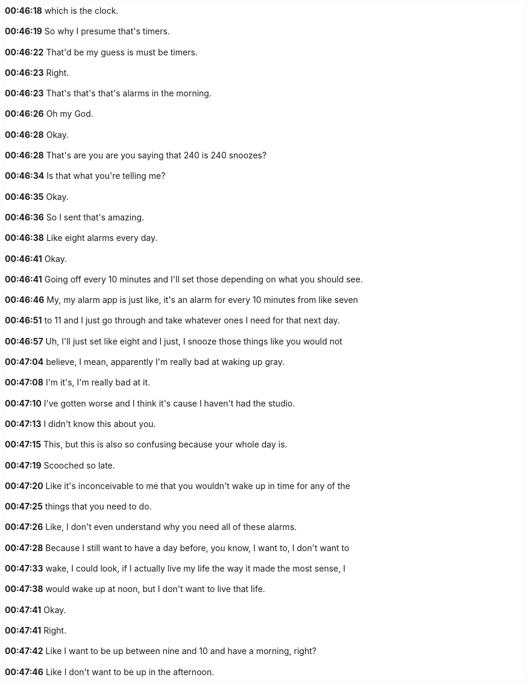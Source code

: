 **00:46:18** which is the clock.

**00:46:19** So why I presume that's timers.

**00:46:22** That'd be my guess is must be timers.

**00:46:23** Right.

**00:46:23** That's that's that's alarms in the morning.

**00:46:26** Oh my God.

**00:46:28** Okay.

**00:46:28** That's are you are you saying that 240 is 240 snoozes?

**00:46:34** Is that what you're telling me?

**00:46:35** Okay.

**00:46:36** So I sent that's amazing.

**00:46:38** Like eight alarms every day.

**00:46:41** Okay.

**00:46:41** Going off every 10 minutes and I'll set those depending on what you should see.

**00:46:46** My, my alarm app is just like, it's an alarm for every 10 minutes from like seven

**00:46:51** to 11 and I just go through and take whatever ones I need for that next day.

**00:46:57** Uh, I'll just set like eight and I just, I snooze those things like you would not

**00:47:04** believe, I mean, apparently I'm really bad at waking up gray.

**00:47:08** I'm it's, I'm really bad at it.

**00:47:10** I've gotten worse and I think it's cause I haven't had the studio.

**00:47:13** I didn't know this about you.

**00:47:15** This, but this is also so confusing because your whole day is.

**00:47:19** Scooched so late.

**00:47:20** Like it's inconceivable to me that you wouldn't wake up in time for any of the

**00:47:25** things that you need to do.

**00:47:26** Like, I don't even understand why you need all of these alarms.

**00:47:28** Because I still want to have a day before, you know, I want to, I don't want to

**00:47:33** wake, I could look, if I actually live my life the way it made the most sense, I

**00:47:38** would wake up at noon, but I don't want to live that life.

**00:47:41** Okay.

**00:47:41** Right.

**00:47:42** Like I want to be up between nine and 10 and have a morning, right?

**00:47:46** Like I don't want to be up in the afternoon.
